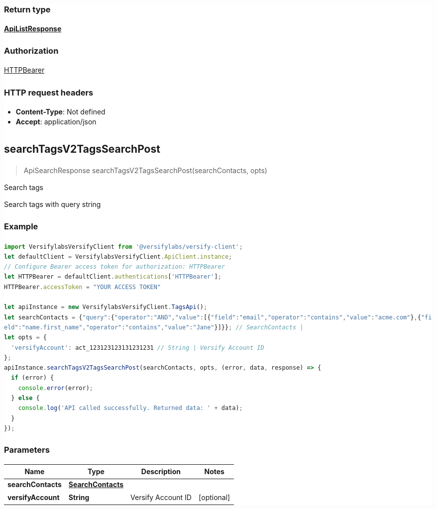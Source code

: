 ### Return type

[**ApiListResponse**](ApiListResponse.md)

### Authorization

[HTTPBearer](../README.md#HTTPBearer)

### HTTP request headers

- **Content-Type**: Not defined
- **Accept**: application/json


## searchTagsV2TagsSearchPost

> ApiSearchResponse searchTagsV2TagsSearchPost(searchContacts, opts)

Search tags

Search tags with query string

### Example

```javascript
import VersifylabsVersifyClient from '@versifylabs/versify-client';
let defaultClient = VersifylabsVersifyClient.ApiClient.instance;
// Configure Bearer access token for authorization: HTTPBearer
let HTTPBearer = defaultClient.authentications['HTTPBearer'];
HTTPBearer.accessToken = "YOUR ACCESS TOKEN"

let apiInstance = new VersifylabsVersifyClient.TagsApi();
let searchContacts = {"query":{"operator":"AND","value":[{"field":"email","operator":"contains","value":"acme.com"},{"field":"name.first_name","operator":"contains","value":"Jane"}]}}; // SearchContacts | 
let opts = {
  'versifyAccount': act_123123123131231231 // String | Versify Account ID
};
apiInstance.searchTagsV2TagsSearchPost(searchContacts, opts, (error, data, response) => {
  if (error) {
    console.error(error);
  } else {
    console.log('API called successfully. Returned data: ' + data);
  }
});
```

### Parameters


Name | Type | Description  | Notes
------------- | ------------- | ------------- | -------------
 **searchContacts** | [**SearchContacts**](SearchContacts.md)|  | 
 **versifyAccount** | **String**| Versify Account ID | [optional] 
